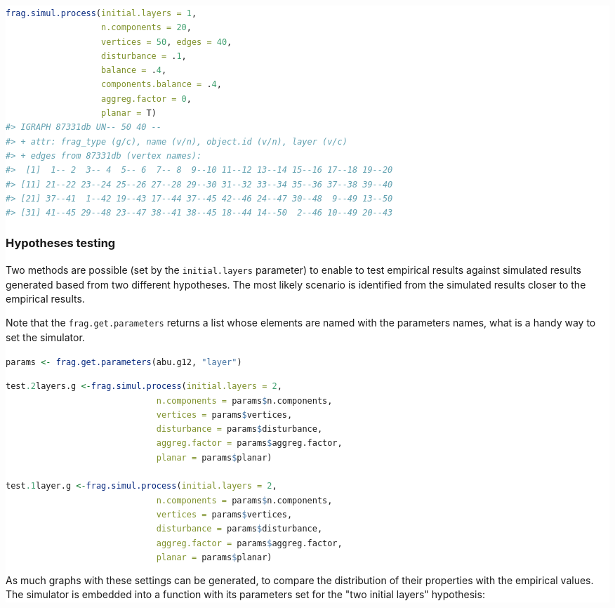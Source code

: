 

```r
frag.simul.process(initial.layers = 1,
                   n.components = 20,
                   vertices = 50, edges = 40,
                   disturbance = .1,
                   balance = .4,
                   components.balance = .4,
                   aggreg.factor = 0,
                   planar = T)
#> IGRAPH 87331db UN-- 50 40 -- 
#> + attr: frag_type (g/c), name (v/n), object.id (v/n), layer (v/c)
#> + edges from 87331db (vertex names):
#>  [1]  1-- 2  3-- 4  5-- 6  7-- 8  9--10 11--12 13--14 15--16 17--18 19--20
#> [11] 21--22 23--24 25--26 27--28 29--30 31--32 33--34 35--36 37--38 39--40
#> [21] 37--41  1--42 19--43 17--44 37--45 42--46 24--47 30--48  9--49 13--50
#> [31] 41--45 29--48 23--47 38--41 38--45 18--44 14--50  2--46 10--49 20--43
```

### Hypotheses testing

Two methods are possible (set by the `initial.layers` parameter) to enable to test empirical results against simulated results generated based from two different hypotheses. The most likely scenario is identified from the simulated results closer to the empirical results.

Note that the `frag.get.parameters` returns a list whose elements are named with the parameters names, what is a handy way to set the simulator.



```r
params <- frag.get.parameters(abu.g12, "layer")
```



```r
test.2layers.g <-frag.simul.process(initial.layers = 2,
                              n.components = params$n.components,
                              vertices = params$vertices,
                              disturbance = params$disturbance,
                              aggreg.factor = params$aggreg.factor,
                              planar = params$planar)

test.1layer.g <-frag.simul.process(initial.layers = 2,
                              n.components = params$n.components,
                              vertices = params$vertices,
                              disturbance = params$disturbance,
                              aggreg.factor = params$aggreg.factor,
                              planar = params$planar)
```

As much graphs with these settings can be generated, to compare the distribution of their properties with the empirical values.
The simulator is embedded into a function with its parameters set for the "two initial layers" hypothesis:
